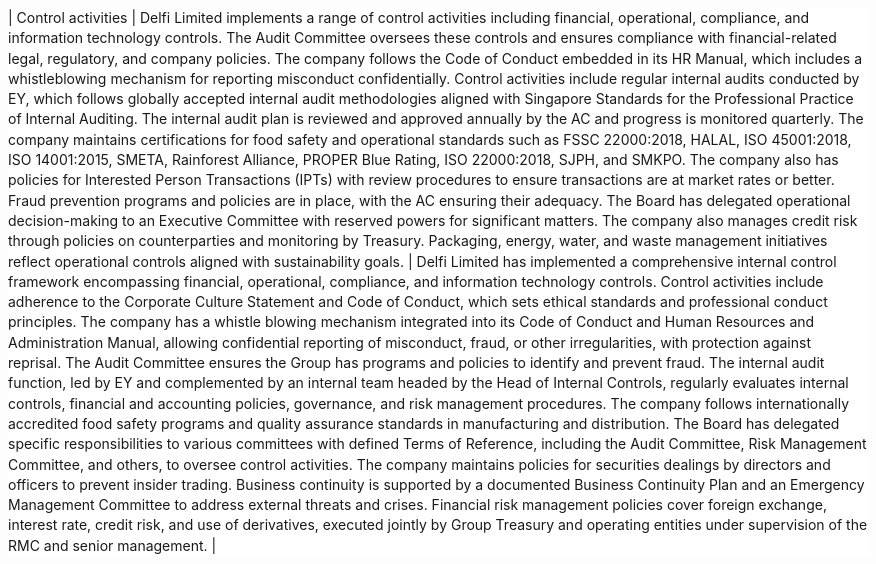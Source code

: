 | Control activities | Delfi Limited implements a range of control activities including financial, operational, compliance, and information technology controls. The Audit Committee oversees these controls and ensures compliance with financial-related legal, regulatory, and company policies. The company follows the Code of Conduct embedded in its HR Manual, which includes a whistleblowing mechanism for reporting misconduct confidentially. Control activities include regular internal audits conducted by EY, which follows globally accepted internal audit methodologies aligned with Singapore Standards for the Professional Practice of Internal Auditing. The internal audit plan is reviewed and approved annually by the AC and progress is monitored quarterly. The company maintains certifications for food safety and operational standards such as FSSC 22000:2018, HALAL, ISO 45001:2018, ISO 14001:2015, SMETA, Rainforest Alliance, PROPER Blue Rating, ISO 22000:2018, SJPH, and SMKPO. The company also has policies for Interested Person Transactions (IPTs) with review procedures to ensure transactions are at market rates or better. Fraud prevention programs and policies are in place, with the AC ensuring their adequacy. The Board has delegated operational decision-making to an Executive Committee with reserved powers for significant matters. The company also manages credit risk through policies on counterparties and monitoring by Treasury. Packaging, energy, water, and waste management initiatives reflect operational controls aligned with sustainability goals. | Delfi Limited has implemented a comprehensive internal control framework encompassing financial, operational, compliance, and information technology controls. Control activities include adherence to the Corporate Culture Statement and Code of Conduct, which sets ethical standards and professional conduct principles. The company has a whistle blowing mechanism integrated into its Code of Conduct and Human Resources and Administration Manual, allowing confidential reporting of misconduct, fraud, or other irregularities, with protection against reprisal. The Audit Committee ensures the Group has programs and policies to identify and prevent fraud. The internal audit function, led by EY and complemented by an internal team headed by the Head of Internal Controls, regularly evaluates internal controls, financial and accounting policies, governance, and risk management procedures. The company follows internationally accredited food safety programs and quality assurance standards in manufacturing and distribution. The Board has delegated specific responsibilities to various committees with defined Terms of Reference, including the Audit Committee, Risk Management Committee, and others, to oversee control activities. The company maintains policies for securities dealings by directors and officers to prevent insider trading. Business continuity is supported by a documented Business Continuity Plan and an Emergency Management Committee to address external threats and crises. Financial risk management policies cover foreign exchange, interest rate, credit risk, and use of derivatives, executed jointly by Group Treasury and operating entities under supervision of the RMC and senior management. |